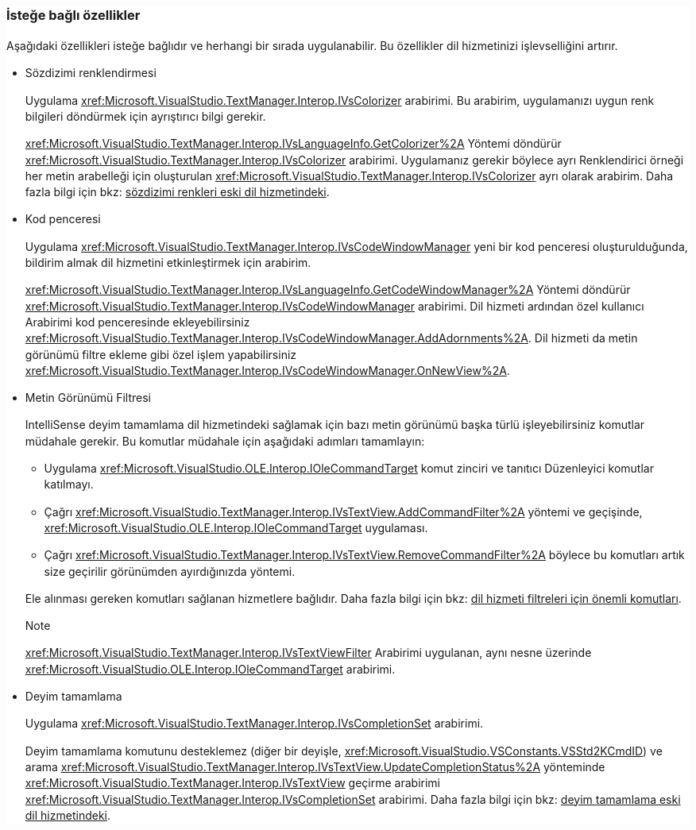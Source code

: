 ### <a name="optional-features"></a>İsteğe bağlı özellikler  
 Aşağıdaki özellikleri isteğe bağlıdır ve herhangi bir sırada uygulanabilir. Bu özellikler dil hizmetinizi işlevselliğini artırır.  
  
-   Sözdizimi renklendirmesi  
  
     Uygulama <xref:Microsoft.VisualStudio.TextManager.Interop.IVsColorizer> arabirimi. Bu arabirim, uygulamanızı uygun renk bilgileri döndürmek için ayrıştırıcı bilgi gerekir.  
  
     <xref:Microsoft.VisualStudio.TextManager.Interop.IVsLanguageInfo.GetColorizer%2A> Yöntemi döndürür <xref:Microsoft.VisualStudio.TextManager.Interop.IVsColorizer> arabirimi. Uygulamanız gerekir böylece ayrı Renklendirici örneği her metin arabelleği için oluşturulan <xref:Microsoft.VisualStudio.TextManager.Interop.IVsColorizer> ayrı olarak arabirim. Daha fazla bilgi için bkz: [sözdizimi renkleri eski dil hizmetindeki](../../extensibility/internals/syntax-coloring-in-a-legacy-language-service.md).  
  
-   Kod penceresi  
  
     Uygulama <xref:Microsoft.VisualStudio.TextManager.Interop.IVsCodeWindowManager> yeni bir kod penceresi oluşturulduğunda, bildirim almak dil hizmetini etkinleştirmek için arabirim.  
  
     <xref:Microsoft.VisualStudio.TextManager.Interop.IVsLanguageInfo.GetCodeWindowManager%2A> Yöntemi döndürür <xref:Microsoft.VisualStudio.TextManager.Interop.IVsCodeWindowManager> arabirimi. Dil hizmeti ardından özel kullanıcı Arabirimi kod penceresinde ekleyebilirsiniz <xref:Microsoft.VisualStudio.TextManager.Interop.IVsCodeWindowManager.AddAdornments%2A>. Dil hizmeti da metin görünümü filtre ekleme gibi özel işlem yapabilirsiniz <xref:Microsoft.VisualStudio.TextManager.Interop.IVsCodeWindowManager.OnNewView%2A>.  
  
-   Metin Görünümü Filtresi  
  
     IntelliSense deyim tamamlama dil hizmetindeki sağlamak için bazı metin görünümü başka türlü işleyebilirsiniz komutlar müdahale gerekir. Bu komutlar müdahale için aşağıdaki adımları tamamlayın:  
  
    -   Uygulama <xref:Microsoft.VisualStudio.OLE.Interop.IOleCommandTarget> komut zinciri ve tanıtıcı Düzenleyici komutlar katılmayı.  
  
    -   Çağrı <xref:Microsoft.VisualStudio.TextManager.Interop.IVsTextView.AddCommandFilter%2A> yöntemi ve geçişinde, <xref:Microsoft.VisualStudio.OLE.Interop.IOleCommandTarget> uygulaması.  
  
    -   Çağrı <xref:Microsoft.VisualStudio.TextManager.Interop.IVsTextView.RemoveCommandFilter%2A> böylece bu komutları artık size geçirilir görünümden ayırdığınızda yöntemi.  
  
     Ele alınması gereken komutları sağlanan hizmetlere bağlıdır. Daha fazla bilgi için bkz: [dil hizmeti filtreleri için önemli komutları](../../extensibility/internals/important-commands-for-language-service-filters.md).  
  
    > [!NOTE]
    >  <xref:Microsoft.VisualStudio.TextManager.Interop.IVsTextViewFilter> Arabirimi uygulanan, aynı nesne üzerinde <xref:Microsoft.VisualStudio.OLE.Interop.IOleCommandTarget> arabirimi.  
  
-   Deyim tamamlama  
  
     Uygulama <xref:Microsoft.VisualStudio.TextManager.Interop.IVsCompletionSet> arabirimi.  
  
     Deyim tamamlama komutunu desteklemez (diğer bir deyişle, <xref:Microsoft.VisualStudio.VSConstants.VSStd2KCmdID>) ve arama <xref:Microsoft.VisualStudio.TextManager.Interop.IVsTextView.UpdateCompletionStatus%2A> yönteminde <xref:Microsoft.VisualStudio.TextManager.Interop.IVsTextView> geçirme arabirimi <xref:Microsoft.VisualStudio.TextManager.Interop.IVsCompletionSet> arabirimi. Daha fazla bilgi için bkz: [deyim tamamlama eski dil hizmetindeki](../../extensibility/internals/statement-completion-in-a-legacy-language-service.md).  
  